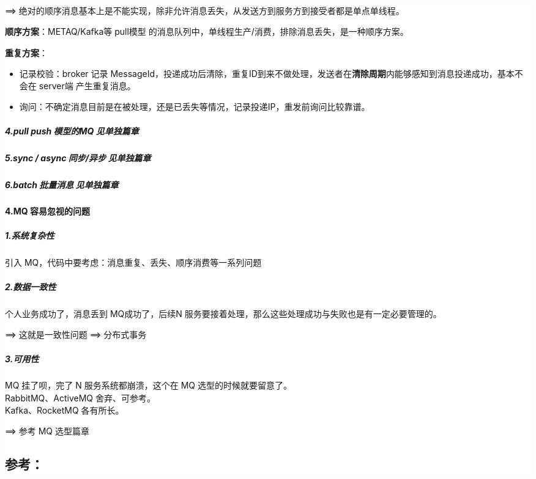   ==> 绝对的顺序消息基本上是不能实现，除非允许消息丢失，从发送方到服务方到接受者都是单点单线程。

**顺序方案**：METAQ/Kafka等 pull模型 的消息队列中，单线程生产/消费，排除消息丢失，是一种顺序方案。 

**重复方案**：

- 记录校验：broker 记录 MessageId，投递成功后清除，重复ID到来不做处理，发送者在**清除周期**内能够感知到消息投递成功，基本不会在 server端 产生重复消息。 

- 询问：不确定消息目前是在被处理，还是已丢失等情况，记录投递IP，重发前询问比较靠谱。

##### 4.pull push 模型的MQ 见单独篇章

##### 5.sync / async 同步/异步 见单独篇章

##### 6.batch 批量消息 见单独篇章

#### 4.MQ 容易忽视的问题

##### 1.系统复杂性

引入 MQ，代码中要考虑：消息重复、丢失、顺序消费等一系列问题

##### 2.数据一致性

个人业务成功了，消息丢到 MQ成功了，后续N 服务要接着处理，那么这些处理成功与失败也是有一定必要管理的。

==> 这就是一致性问题 ==> 分布式事务

##### 3.可用性

MQ 挂了呗，完了 N 服务系统都崩溃，这个在 MQ 选型的时候就要留意了。  
RabbitMQ、ActiveMQ 舍弃、可参考。  
Kafka、RocketMQ 各有所长。

==> 参考 MQ 选型篇章








## 参考：

